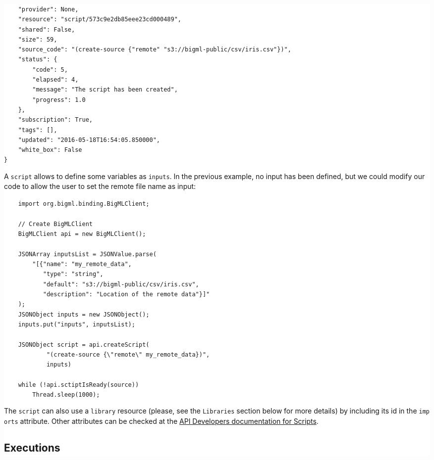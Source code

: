 ```
    "provider": None,
    "resource": "script/573c9e2db85eee23cd000489",
    "shared": False,
    "size": 59,
    "source_code": "(create-source {"remote" "s3://bigml-public/csv/iris.csv"})",
    "status": {   
        "code": 5,
        "elapsed": 4,
        "message": "The script has been created",
        "progress": 1.0
    },
    "subscription": True,
    "tags": [],
    "updated": "2016-05-18T16:54:05.850000",
    "white_box": False
}
```

A ``script`` allows to define some variables as ``inputs``. In the previous example, no input has been defined, but we could modify our code to allow the user to set the remote file name as input:

```
    import org.bigml.binding.BigMLClient;

    // Create BigMLClient
    BigMLClient api = new BigMLClient();

    JSONArray inputsList = JSONValue.parse(
        "[{"name": "my_remote_data",
           "type": "string",
           "default": "s3://bigml-public/csv/iris.csv",
           "description": "Location of the remote data"}]"
    );
    JSONObject inputs = new JSONObject();
    inputs.put("inputs", inputsList);

    JSONObject script = api.createScript(
            "(create-source {\"remote\" my_remote_data})",
            inputs)

    while (!api.sctiptIsReady(source)) 
        Thread.sleep(1000);
```

The ``script`` can also use a ``library`` resource (please, see the
``Libraries`` section below for more details) by including its id in the
``imports`` attribute. Other attributes can be checked at the
[API Developers documentation for Scripts](https://bigml.com/api/scripts#ws_script_arguments).


Executions
----------

